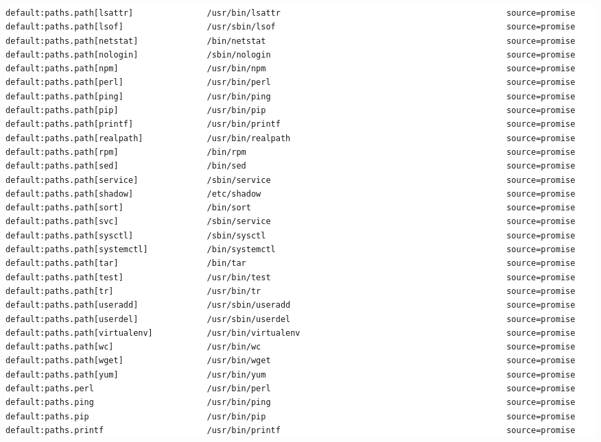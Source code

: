 ```console
default:paths.path[lsattr]               /usr/bin/lsattr                                              source=promise
default:paths.path[lsof]                 /usr/sbin/lsof                                               source=promise
default:paths.path[netstat]              /bin/netstat                                                 source=promise
default:paths.path[nologin]              /sbin/nologin                                                source=promise
default:paths.path[npm]                  /usr/bin/npm                                                 source=promise
default:paths.path[perl]                 /usr/bin/perl                                                source=promise
default:paths.path[ping]                 /usr/bin/ping                                                source=promise
default:paths.path[pip]                  /usr/bin/pip                                                 source=promise
default:paths.path[printf]               /usr/bin/printf                                              source=promise
default:paths.path[realpath]             /usr/bin/realpath                                            source=promise
default:paths.path[rpm]                  /bin/rpm                                                     source=promise
default:paths.path[sed]                  /bin/sed                                                     source=promise
default:paths.path[service]              /sbin/service                                                source=promise
default:paths.path[shadow]               /etc/shadow                                                  source=promise
default:paths.path[sort]                 /bin/sort                                                    source=promise
default:paths.path[svc]                  /sbin/service                                                source=promise
default:paths.path[sysctl]               /sbin/sysctl                                                 source=promise
default:paths.path[systemctl]            /bin/systemctl                                               source=promise
default:paths.path[tar]                  /bin/tar                                                     source=promise
default:paths.path[test]                 /usr/bin/test                                                source=promise
default:paths.path[tr]                   /usr/bin/tr                                                  source=promise
default:paths.path[useradd]              /usr/sbin/useradd                                            source=promise
default:paths.path[userdel]              /usr/sbin/userdel                                            source=promise
default:paths.path[virtualenv]           /usr/bin/virtualenv                                          source=promise
default:paths.path[wc]                   /usr/bin/wc                                                  source=promise
default:paths.path[wget]                 /usr/bin/wget                                                source=promise
default:paths.path[yum]                  /usr/bin/yum                                                 source=promise
default:paths.perl                       /usr/bin/perl                                                source=promise
default:paths.ping                       /usr/bin/ping                                                source=promise
default:paths.pip                        /usr/bin/pip                                                 source=promise
default:paths.printf                     /usr/bin/printf                                              source=promise
```